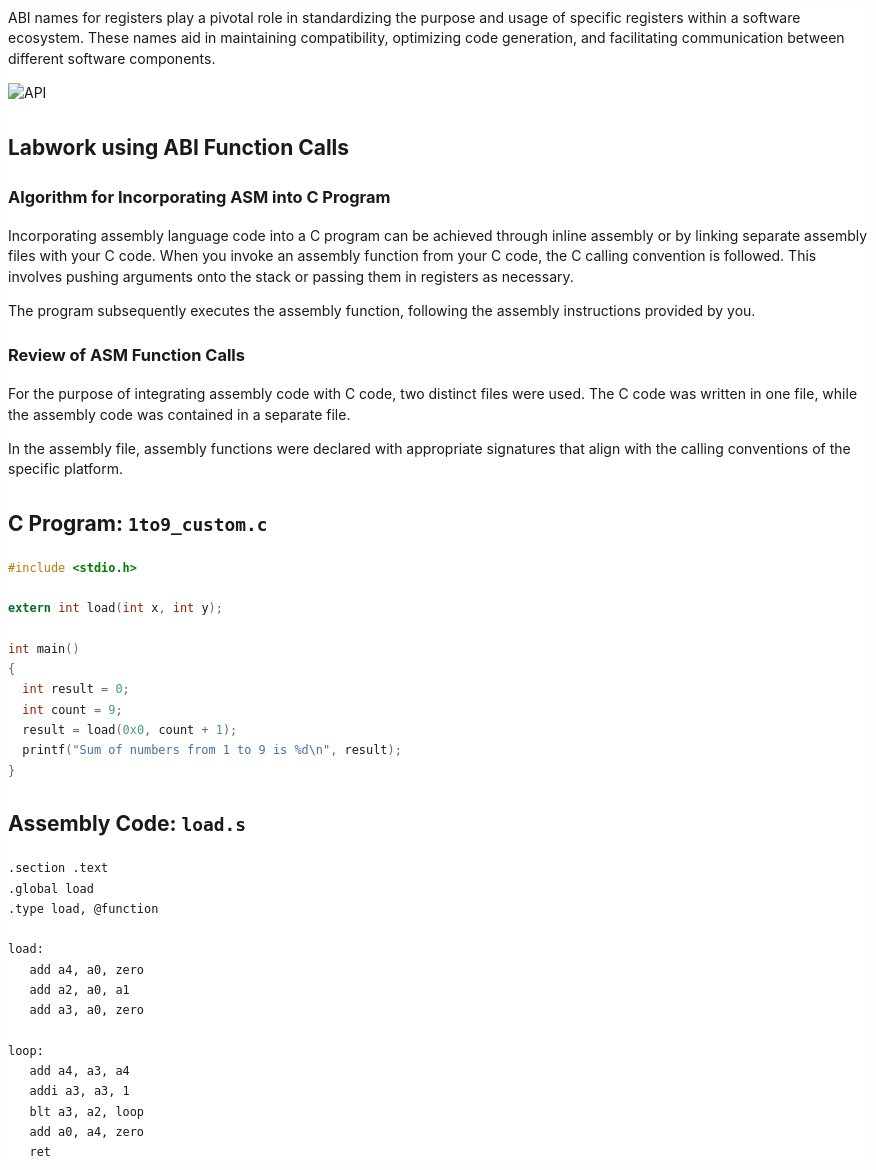 ABI names for registers play a pivotal role in standardizing the purpose and usage of specific registers within a software ecosystem. These names aid in maintaining compatibility, optimizing code generation, and facilitating communication between different software components.

<img width="430" alt="API" src="https://github.com/dhanush-kumar-invo/pes_asic_class/assets/73644447/507379c1-b0d9-436b-8f03-d111491b3231">


## Labwork using ABI Function Calls
### Algorithm for Incorporating ASM into C Program

Incorporating assembly language code into a C program can be achieved through inline assembly or by linking separate assembly files with your C code. When you invoke an assembly function from your C code, the C calling convention is followed. This involves pushing arguments onto the stack or passing them in registers as necessary.

The program subsequently executes the assembly function, following the assembly instructions provided by you.

### Review of ASM Function Calls

For the purpose of integrating assembly code with C code, two distinct files were used. The C code was written in one file, while the assembly code was contained in a separate file.

In the assembly file, assembly functions were declared with appropriate signatures that align with the calling conventions of the specific platform.

## C Program: `1to9_custom.c`

```c
#include <stdio.h>

extern int load(int x, int y);

int main()
{
  int result = 0;
  int count = 9;
  result = load(0x0, count + 1);
  printf("Sum of numbers from 1 to 9 is %d\n", result);
}
```

## Assembly Code: `load.s`

```assembly
.section .text
.global load
.type load, @function

load:
   add a4, a0, zero
   add a2, a0, a1
   add a3, a0, zero

loop:
   add a4, a3, a4
   addi a3, a3, 1
   blt a3, a2, loop
   add a0, a4, zero
   ret
```
